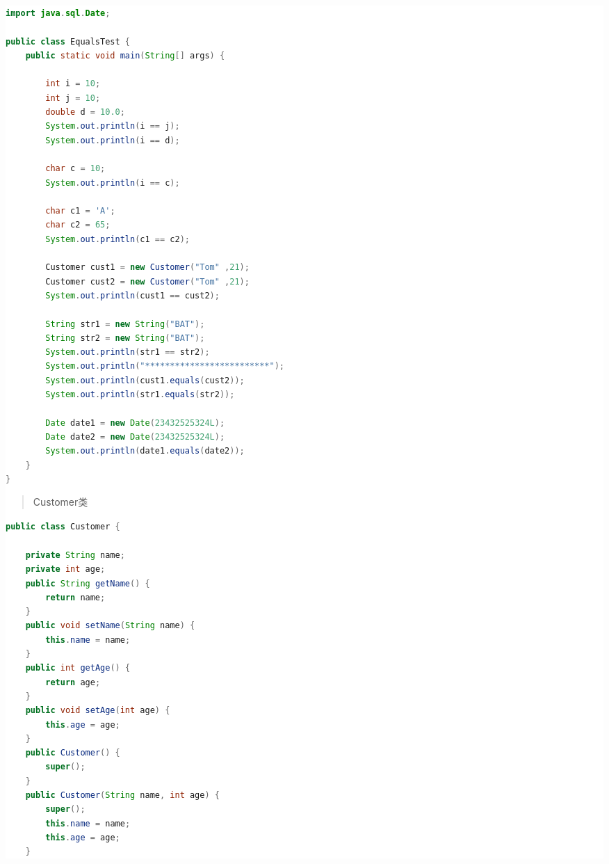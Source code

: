 ```java
import java.sql.Date;

public class EqualsTest {
	public static void main(String[] args) {

		int i = 10;
		int j = 10;
		double d = 10.0;
		System.out.println(i == j);
		System.out.println(i == d);

		char c = 10;
		System.out.println(i == c);

		char c1 = 'A';
		char c2 = 65;
		System.out.println(c1 == c2);

		Customer cust1 = new Customer("Tom" ,21);
		Customer cust2 = new Customer("Tom" ,21);
		System.out.println(cust1 == cust2);

		String str1 = new String("BAT");
		String str2 = new String("BAT");
		System.out.println(str1 == str2);
		System.out.println("*************************");
		System.out.println(cust1.equals(cust2));
		System.out.println(str1.equals(str2));

		Date date1 = new Date(23432525324L);
		Date date2 = new Date(23432525324L);
		System.out.println(date1.equals(date2));
	}
}
```

> Customer类

```java
public class Customer {

	private String name;
	private int age;
	public String getName() {
		return name;
	}
	public void setName(String name) {
		this.name = name;
	}
	public int getAge() {
		return age;
	}
	public void setAge(int age) {
		this.age = age;
	}
	public Customer() {
		super();
	}
	public Customer(String name, int age) {
		super();
		this.name = name;
		this.age = age;
	}

```